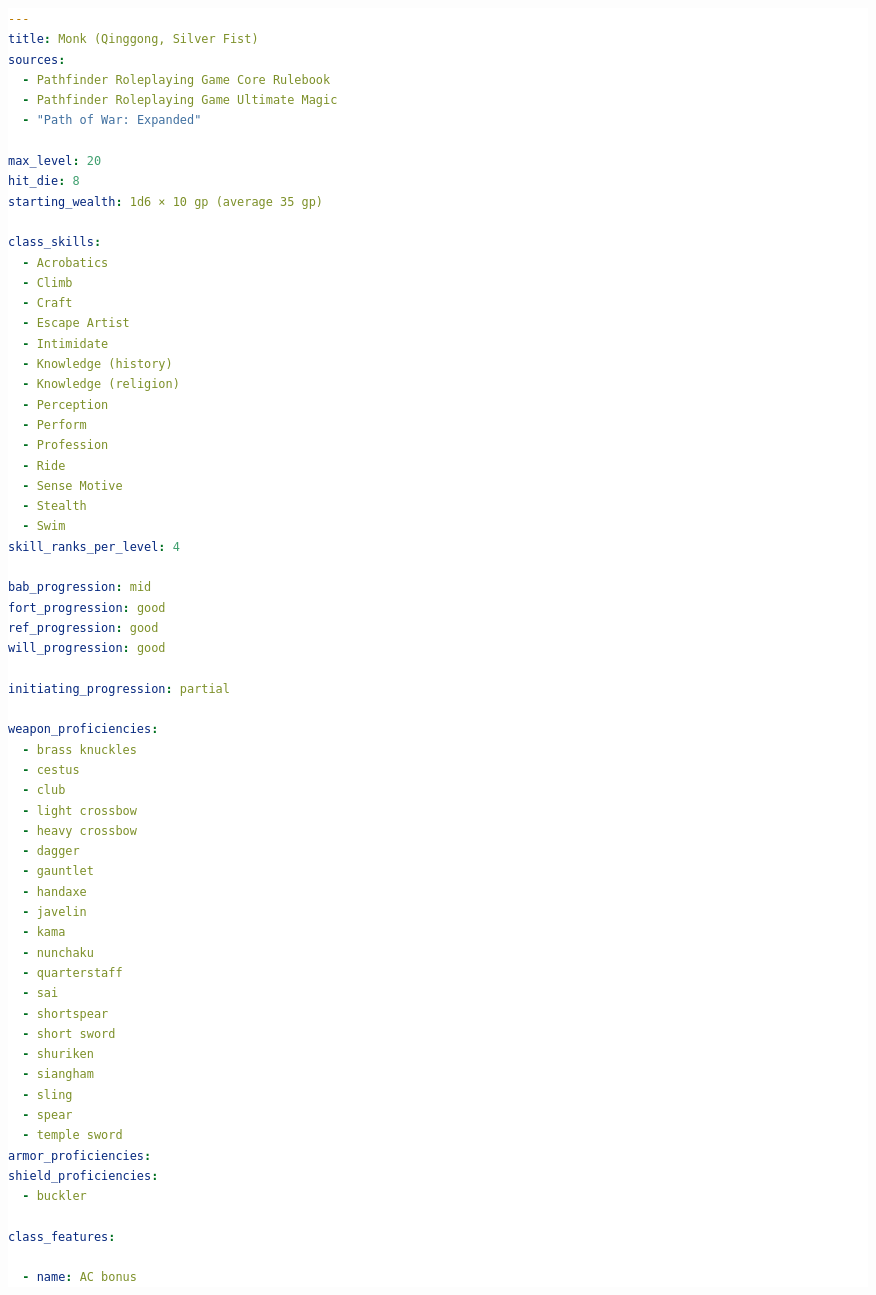 ```yaml
---
title: Monk (Qinggong, Silver Fist)
sources:
  - Pathfinder Roleplaying Game Core Rulebook
  - Pathfinder Roleplaying Game Ultimate Magic
  - "Path of War: Expanded"

max_level: 20
hit_die: 8
starting_wealth: 1d6 × 10 gp (average 35 gp)

class_skills:
  - Acrobatics
  - Climb
  - Craft
  - Escape Artist
  - Intimidate
  - Knowledge (history)
  - Knowledge (religion)
  - Perception
  - Perform
  - Profession
  - Ride
  - Sense Motive
  - Stealth
  - Swim
skill_ranks_per_level: 4

bab_progression: mid
fort_progression: good
ref_progression: good
will_progression: good

initiating_progression: partial

weapon_proficiencies:
  - brass knuckles
  - cestus
  - club
  - light crossbow
  - heavy crossbow
  - dagger
  - gauntlet
  - handaxe
  - javelin
  - kama
  - nunchaku
  - quarterstaff
  - sai
  - shortspear
  - short sword
  - shuriken
  - siangham
  - sling
  - spear
  - temple sword
armor_proficiencies:
shield_proficiencies:
  - buckler

class_features:

  - name: AC bonus
```